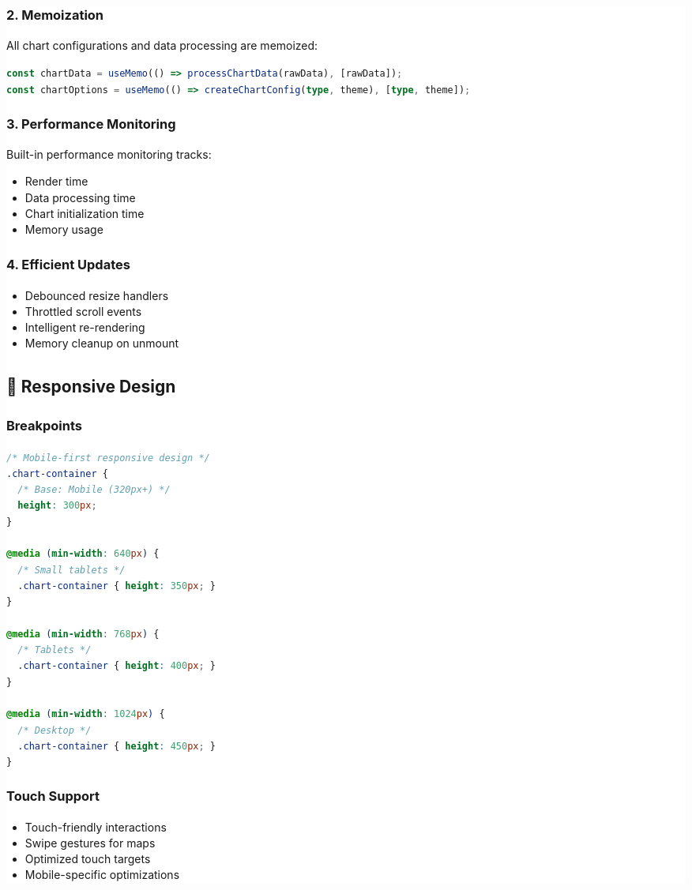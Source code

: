 ### 2. Memoization
All chart configurations and data processing are memoized:
```typescript
const chartData = useMemo(() => processChartData(rawData), [rawData]);
const chartOptions = useMemo(() => createChartConfig(type, theme), [type, theme]);
```

### 3. Performance Monitoring
Built-in performance monitoring tracks:
- Render time
- Data processing time
- Chart initialization time
- Memory usage

### 4. Efficient Updates
- Debounced resize handlers
- Throttled scroll events
- Intelligent re-rendering
- Memory cleanup on unmount

## 📱 Responsive Design

### Breakpoints
```css
/* Mobile-first responsive design */
.chart-container {
  /* Base: Mobile (320px+) */
  height: 300px;
}

@media (min-width: 640px) {
  /* Small tablets */
  .chart-container { height: 350px; }
}

@media (min-width: 768px) {
  /* Tablets */
  .chart-container { height: 400px; }
}

@media (min-width: 1024px) {
  /* Desktop */
  .chart-container { height: 450px; }
}
```

### Touch Support
- Touch-friendly interactions
- Swipe gestures for maps
- Optimized touch targets
- Mobile-specific optimizations
